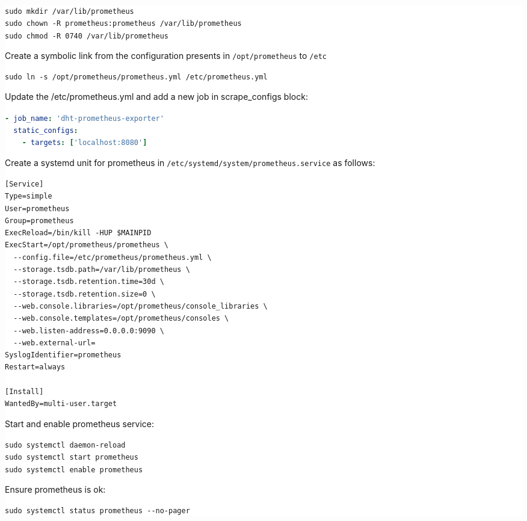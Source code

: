 ```
sudo mkdir /var/lib/prometheus
sudo chown -R prometheus:prometheus /var/lib/prometheus
sudo chmod -R 0740 /var/lib/prometheus
```

Create a symbolic link from the configuration presents in `/opt/prometheus` to `/etc`

```
sudo ln -s /opt/prometheus/prometheus.yml /etc/prometheus.yml
```

Update the /etc/prometheus.yml and add a new job in scrape_configs block:

```yaml
- job_name: 'dht-prometheus-exporter'
  static_configs:
    - targets: ['localhost:8080']
```

Create a systemd unit for prometheus in `/etc/systemd/system/prometheus.service` as follows:

```
[Service]
Type=simple
User=prometheus
Group=prometheus
ExecReload=/bin/kill -HUP $MAINPID
ExecStart=/opt/prometheus/prometheus \
  --config.file=/etc/prometheus/prometheus.yml \
  --storage.tsdb.path=/var/lib/prometheus \
  --storage.tsdb.retention.time=30d \
  --storage.tsdb.retention.size=0 \
  --web.console.libraries=/opt/prometheus/console_libraries \
  --web.console.templates=/opt/prometheus/consoles \
  --web.listen-address=0.0.0.0:9090 \
  --web.external-url=
SyslogIdentifier=prometheus
Restart=always

[Install]
WantedBy=multi-user.target
```

Start and enable prometheus service:

```
sudo systemctl daemon-reload
sudo systemctl start prometheus
sudo systemctl enable prometheus
```

Ensure prometheus is ok:

```
sudo systemctl status prometheus --no-pager
```

